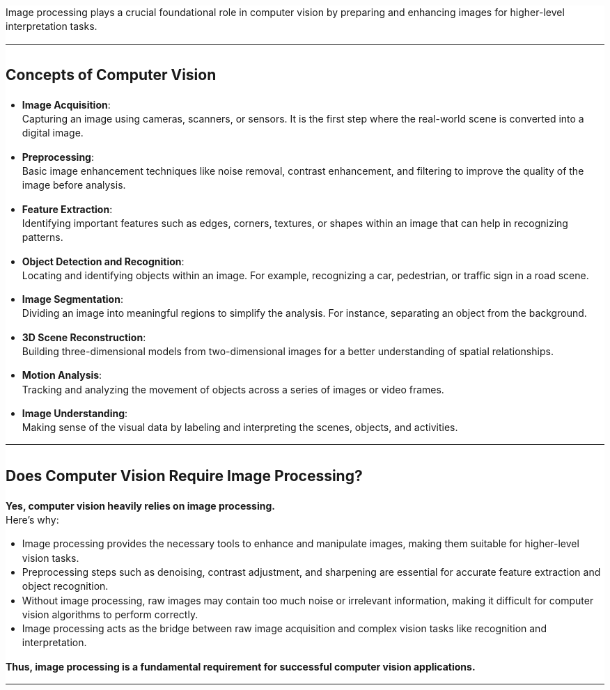 Image processing plays a crucial foundational role in computer vision by preparing and enhancing images for higher-level interpretation tasks.

---

## Concepts of Computer Vision

- **Image Acquisition**:  
  Capturing an image using cameras, scanners, or sensors. It is the first step where the real-world scene is converted into a digital image.

- **Preprocessing**:  
  Basic image enhancement techniques like noise removal, contrast enhancement, and filtering to improve the quality of the image before analysis.

- **Feature Extraction**:  
  Identifying important features such as edges, corners, textures, or shapes within an image that can help in recognizing patterns.

- **Object Detection and Recognition**:  
  Locating and identifying objects within an image. For example, recognizing a car, pedestrian, or traffic sign in a road scene.

- **Image Segmentation**:  
  Dividing an image into meaningful regions to simplify the analysis. For instance, separating an object from the background.

- **3D Scene Reconstruction**:  
  Building three-dimensional models from two-dimensional images for a better understanding of spatial relationships.

- **Motion Analysis**:  
  Tracking and analyzing the movement of objects across a series of images or video frames.

- **Image Understanding**:  
  Making sense of the visual data by labeling and interpreting the scenes, objects, and activities.

---

## Does Computer Vision Require Image Processing?

**Yes, computer vision heavily relies on image processing.**  
Here’s why:

- Image processing provides the necessary tools to enhance and manipulate images, making them suitable for higher-level vision tasks.
- Preprocessing steps such as denoising, contrast adjustment, and sharpening are essential for accurate feature extraction and object recognition.
- Without image processing, raw images may contain too much noise or irrelevant information, making it difficult for computer vision algorithms to perform correctly.
- Image processing acts as the bridge between raw image acquisition and complex vision tasks like recognition and interpretation.

**Thus, image processing is a fundamental requirement for successful computer vision applications.**

---
